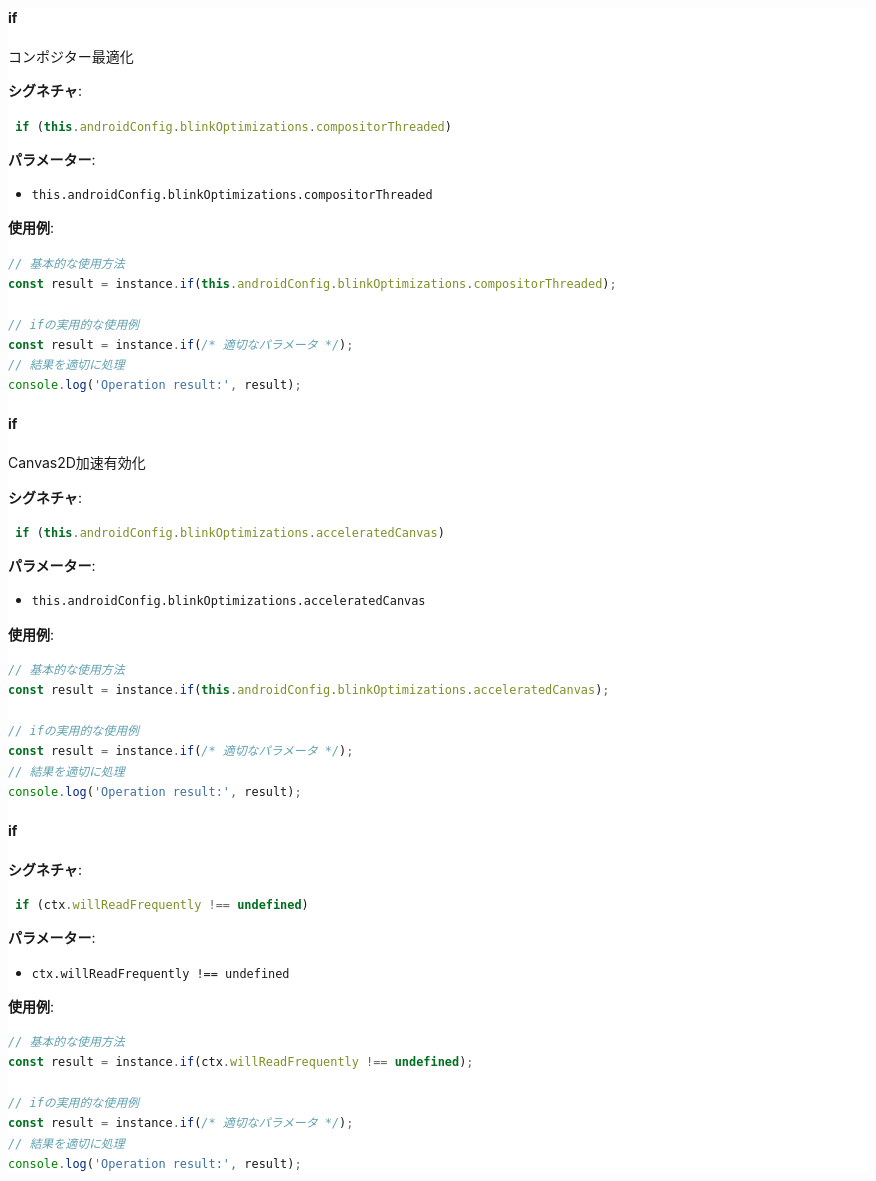 #### if

コンポジター最適化

**シグネチャ**:
```javascript
 if (this.androidConfig.blinkOptimizations.compositorThreaded)
```

**パラメーター**:
- `this.androidConfig.blinkOptimizations.compositorThreaded`

**使用例**:
```javascript
// 基本的な使用方法
const result = instance.if(this.androidConfig.blinkOptimizations.compositorThreaded);

// ifの実用的な使用例
const result = instance.if(/* 適切なパラメータ */);
// 結果を適切に処理
console.log('Operation result:', result);
```

#### if

Canvas2D加速有効化

**シグネチャ**:
```javascript
 if (this.androidConfig.blinkOptimizations.acceleratedCanvas)
```

**パラメーター**:
- `this.androidConfig.blinkOptimizations.acceleratedCanvas`

**使用例**:
```javascript
// 基本的な使用方法
const result = instance.if(this.androidConfig.blinkOptimizations.acceleratedCanvas);

// ifの実用的な使用例
const result = instance.if(/* 適切なパラメータ */);
// 結果を適切に処理
console.log('Operation result:', result);
```

#### if

**シグネチャ**:
```javascript
 if (ctx.willReadFrequently !== undefined)
```

**パラメーター**:
- `ctx.willReadFrequently !== undefined`

**使用例**:
```javascript
// 基本的な使用方法
const result = instance.if(ctx.willReadFrequently !== undefined);

// ifの実用的な使用例
const result = instance.if(/* 適切なパラメータ */);
// 結果を適切に処理
console.log('Operation result:', result);
```
